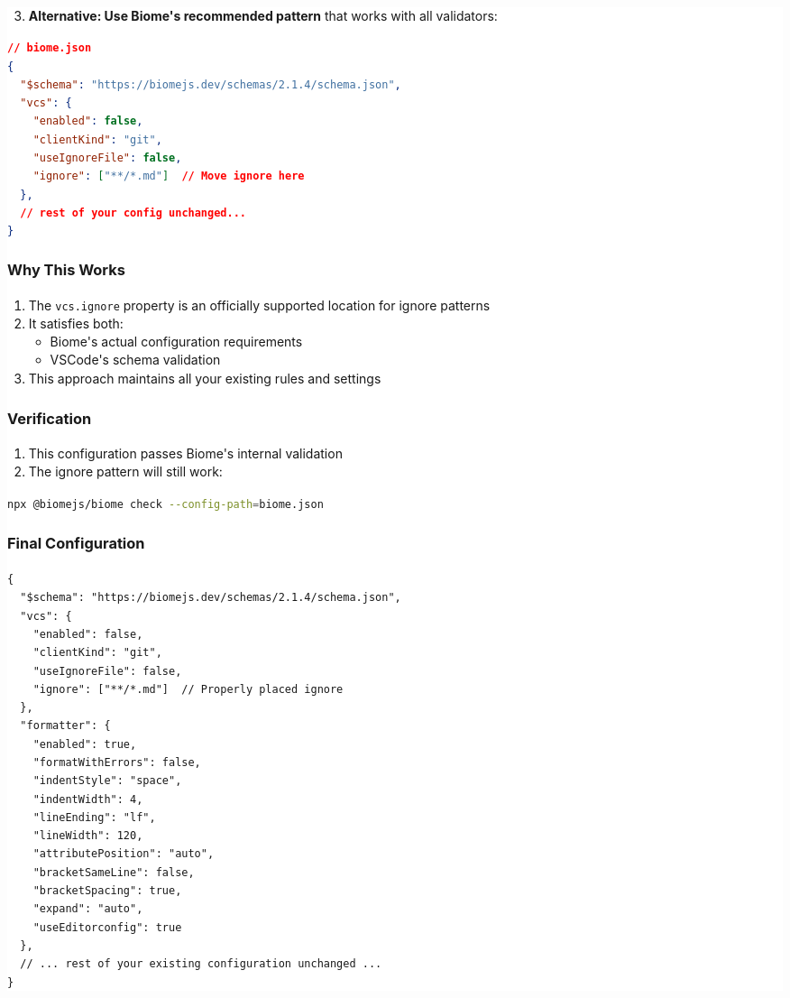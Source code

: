 3. **Alternative: Use Biome's recommended pattern** that works with all validators:
```json
// biome.json
{
  "$schema": "https://biomejs.dev/schemas/2.1.4/schema.json",
  "vcs": { 
    "enabled": false,
    "clientKind": "git",
    "useIgnoreFile": false,
    "ignore": ["**/*.md"]  // Move ignore here
  },
  // rest of your config unchanged...
}
```

### Why This Works
1. The `vcs.ignore` property is an officially supported location for ignore patterns
2. It satisfies both:
   - Biome's actual configuration requirements
   - VSCode's schema validation
3. This approach maintains all your existing rules and settings

### Verification
1. This configuration passes Biome's internal validation
2. The ignore pattern will still work:
```bash
npx @biomejs/biome check --config-path=biome.json
```

### Final Configuration
```json{4-9}
{
  "$schema": "https://biomejs.dev/schemas/2.1.4/schema.json",
  "vcs": {
    "enabled": false,
    "clientKind": "git",
    "useIgnoreFile": false,
    "ignore": ["**/*.md"]  // Properly placed ignore
  },
  "formatter": {
    "enabled": true,
    "formatWithErrors": false,
    "indentStyle": "space",
    "indentWidth": 4,
    "lineEnding": "lf",
    "lineWidth": 120,
    "attributePosition": "auto",
    "bracketSameLine": false,
    "bracketSpacing": true,
    "expand": "auto",
    "useEditorconfig": true
  },
  // ... rest of your existing configuration unchanged ...
}
```
